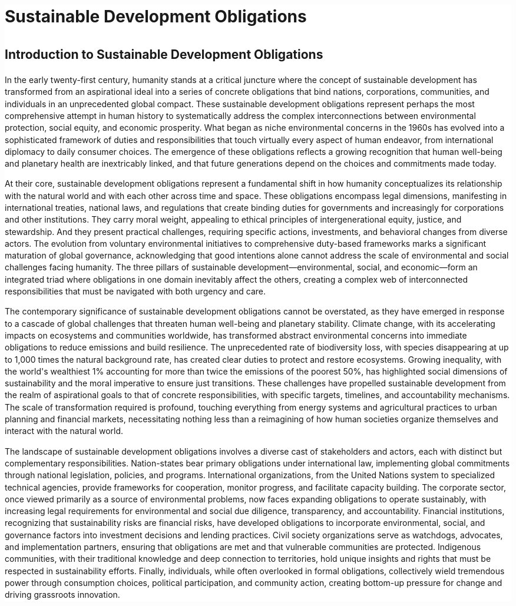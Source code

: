 
# Sustainable Development Obligations

## Introduction to Sustainable Development Obligations

In the early twenty-first century, humanity stands at a critical juncture where the concept of sustainable development has transformed from an aspirational ideal into a series of concrete obligations that bind nations, corporations, communities, and individuals in an unprecedented global compact. These sustainable development obligations represent perhaps the most comprehensive attempt in human history to systematically address the complex interconnections between environmental protection, social equity, and economic prosperity. What began as niche environmental concerns in the 1960s has evolved into a sophisticated framework of duties and responsibilities that touch virtually every aspect of human endeavor, from international diplomacy to daily consumer choices. The emergence of these obligations reflects a growing recognition that human well-being and planetary health are inextricably linked, and that future generations depend on the choices and commitments made today.

At their core, sustainable development obligations represent a fundamental shift in how humanity conceptualizes its relationship with the natural world and with each other across time and space. These obligations encompass legal dimensions, manifesting in international treaties, national laws, and regulations that create binding duties for governments and increasingly for corporations and other institutions. They carry moral weight, appealing to ethical principles of intergenerational equity, justice, and stewardship. And they present practical challenges, requiring specific actions, investments, and behavioral changes from diverse actors. The evolution from voluntary environmental initiatives to comprehensive duty-based frameworks marks a significant maturation of global governance, acknowledging that good intentions alone cannot address the scale of environmental and social challenges facing humanity. The three pillars of sustainable development—environmental, social, and economic—form an integrated triad where obligations in one domain inevitably affect the others, creating a complex web of interconnected responsibilities that must be navigated with both urgency and care.

The contemporary significance of sustainable development obligations cannot be overstated, as they have emerged in response to a cascade of global challenges that threaten human well-being and planetary stability. Climate change, with its accelerating impacts on ecosystems and communities worldwide, has transformed abstract environmental concerns into immediate obligations to reduce emissions and build resilience. The unprecedented rate of biodiversity loss, with species disappearing at up to 1,000 times the natural background rate, has created clear duties to protect and restore ecosystems. Growing inequality, with the world's wealthiest 1% accounting for more than twice the emissions of the poorest 50%, has highlighted social dimensions of sustainability and the moral imperative to ensure just transitions. These challenges have propelled sustainable development from the realm of aspirational goals to that of concrete responsibilities, with specific targets, timelines, and accountability mechanisms. The scale of transformation required is profound, touching everything from energy systems and agricultural practices to urban planning and financial markets, necessitating nothing less than a reimagining of how human societies organize themselves and interact with the natural world.

The landscape of sustainable development obligations involves a diverse cast of stakeholders and actors, each with distinct but complementary responsibilities. Nation-states bear primary obligations under international law, implementing global commitments through national legislation, policies, and programs. International organizations, from the United Nations system to specialized technical agencies, provide frameworks for cooperation, monitor progress, and facilitate capacity building. The corporate sector, once viewed primarily as a source of environmental problems, now faces expanding obligations to operate sustainably, with increasing legal requirements for environmental and social due diligence, transparency, and accountability. Financial institutions, recognizing that sustainability risks are financial risks, have developed obligations to incorporate environmental, social, and governance factors into investment decisions and lending practices. Civil society organizations serve as watchdogs, advocates, and implementation partners, ensuring that obligations are met and that vulnerable communities are protected. Indigenous communities, with their traditional knowledge and deep connection to territories, hold unique insights and rights that must be respected in sustainability efforts. Finally, individuals, while often overlooked in formal obligations, collectively wield tremendous power through consumption choices, political participation, and community action, creating bottom-up pressure for change and driving grassroots innovation.
